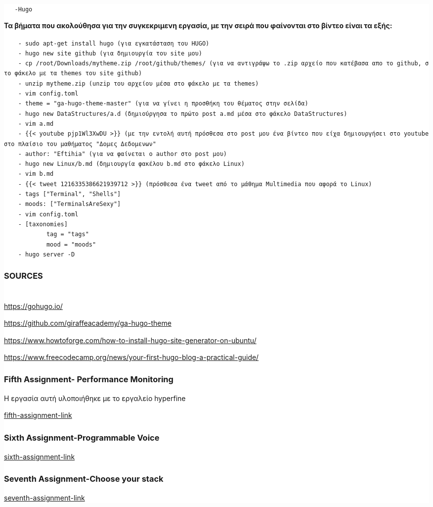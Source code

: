        -Hugo
       
 **Τα βήματα που ακολούθησα για την συγκεκριμενη εργασία, με την σειρά που φαίνονται στο βίντεο είναι τα εξής:**
 
        - sudo apt-get install hugo (για εγκατάσταση του HUGO)
        - hugo new site github (για δημιουργία του site μου)
        - cp /root/Downloads/mytheme.zip /root/github/themes/ (για να αντιγράψω το .zip αρχείο που κατέβασα απο το github, στο φάκελο με τα themes του site github)
        - unzip mytheme.zip (unzip του αρχείου μέσα στο φάκελο με τα themes)
        - vim config.toml
        - theme = "ga-hugo-theme-master" (για να γίνει η προσθήκη του θέματος στην σελίδα)
        - hugo new DataStructures/a.d (δημιούργησα το πρώτο post a.md μέσα στο φάκελο DataStructures)
        - vim a.md
        - {{< youtube pjp1Wl3XwDU >}} (με την εντολή αυτή πρόσθεσα στο post μου ένα βίντεο που είχα δημιουργήσει στο youtube στο πλαίσιο του μαθήματος "Δομες Δεδομενων"
        - author: "Eftihia" (για να φαίνεται ο author στο post μου)
        - hugo new Linux/b.md (δημιουργία φακέλου b.md στο φάκελο Linux)
        - vim b.md
        - {{< tweet 1216335386621939712 >}} (πρόσθεσα ένα tweet από το μάθημα Multimedia που αφορά το Linux)
        - tags ["Terminal", "Shells"]
        - moods: ["TerminalsAreSexy"]
        - vim config.toml
        - [taxonomies]
                tag = "tags"
                mood = "moods"
        - hugo server -D 


### SOURCES 
#
https://gohugo.io/

https://github.com/giraffeacademy/ga-hugo-theme

https://www.howtoforge.com/how-to-install-hugo-site-generator-on-ubuntu/

https://www.freecodecamp.org/news/your-first-hugo-blog-a-practical-guide/


### Fifth Assignment- Performance Monitoring

Η εργασία αυτή υλοποιήθηκε με το εργαλείο hyperfine

 [fifth-assignment-link](https://asciinema.org/a/4bWUpuUSsL7DOXk3wJDIwLJI3)
 
 
 ### Sixth Assignment-Programmable Voice
 
 [sixth-assignment-link](https://asciinema.org/a/OF03CmNLNQ5ry5wAX5QDMQvWZ)
 
 ### Seventh Assignment-Choose your stack
 
 [seventh-assignment-link](https://asciinema.org/a/9yCFSD8uSBpyXC9ByhhQxOVYS)
 
 










        

